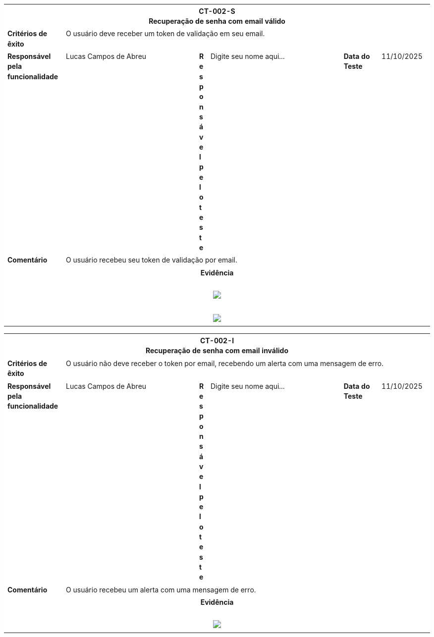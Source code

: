 <table>
  <tr>
    <th colspan="6" width="1000">CT-002-S <br>Recuperação de senha com email válido</th>
  </tr>
  <tr>
    <td width="170"><strong>Critérios de êxito</strong></td>
    <td colspan="5">O usuário deve receber um token de validação em seu email.</td>
  </tr>
  <tr>
    <td><strong>Responsável pela funcionalidade</strong></td>
    <td width="430">Lucas Campos de Abreu </td>
    <td><strong>Responsável pelo teste</strong></td>
    <td width="430">Digite seu nome aqui... </td>
    <td width="100"><strong>Data do Teste</strong></td>
    <td width="150">11/10/2025</td>
  </tr>
    <tr>
    <td width="170"><strong>Comentário</strong></td>
    <td colspan="5">O usuário recebeu seu token de validação por email.</td>
  </tr>
  <tr>
    <td colspan="6" align="center"><strong>Evidência</strong></td>
  </tr>
  <tr>
    <td colspan="6" align="center"><br><img src="img/img.png"/></td>
  </tr>
  <tr>
    <td colspan="6" align="center"><br><img src="img/img.png"/></td>
  </tr>
</table>

<table>
  <tr>
    <th colspan="6" width="1000">CT-002-I <br>Recuperação de senha com email inválido</th>
  </tr>
  <tr>
    <td width="170"><strong>Critérios de êxito</strong></td>
    <td colspan="5">O usuário não deve receber o token por email, recebendo um alerta com uma mensagem de erro.</td>
  </tr>
  <tr>
    <td><strong>Responsável pela funcionalidade</strong></td>
    <td width="430">Lucas Campos de Abreu </td>
    <td><strong>Responsável pelo teste</strong></td>
    <td width="430">Digite seu nome aqui... </td>
    <td width="100"><strong>Data do Teste</strong></td>
    <td width="150">11/10/2025</td>
  </tr>
    <tr>
    <td width="170"><strong>Comentário</strong></td>
    <td colspan="5">O usuário recebeu um alerta com uma mensagem de erro.</td>
  </tr>
  <tr>
    <td colspan="6" align="center"><strong>Evidência</strong></td>
  </tr>
  <tr>
    <td colspan="6" align="center"><br><img src="img/img.png"/></td>
  </tr>
</table>
